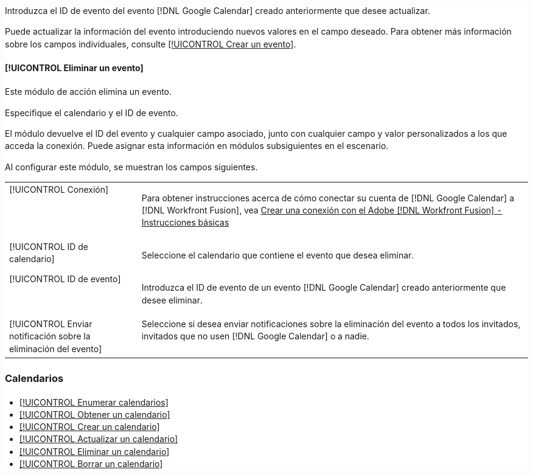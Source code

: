    <td> <p>Introduzca el ID de evento del evento [!DNL Google Calendar] creado anteriormente que desee actualizar.</p> </td> 
  </tr> 
 </tbody> 
</table>

Puede actualizar la información del evento introduciendo nuevos valores en el campo deseado. Para obtener más información sobre los campos individuales, consulte [[!UICONTROL Crear un evento]](#create-an-event).

#### [!UICONTROL Eliminar un evento]

Este módulo de acción elimina un evento.

Especifique el calendario y el ID de evento.

El módulo devuelve el ID del evento y cualquier campo asociado, junto con cualquier campo y valor personalizados a los que acceda la conexión. Puede asignar esta información en módulos subsiguientes en el escenario.

Al configurar este módulo, se muestran los campos siguientes.

<table style="table-layout:auto"> 
 <col> 
 <col> 
 <tbody> 
  <tr> 
   <td>[!UICONTROL Conexión] </td> 
   <td> <p>Para obtener instrucciones acerca de cómo conectar su cuenta de [!DNL Google Calendar] a [!DNL Workfront Fusion], vea <a href="../../workfront-fusion/connections/connect-to-fusion-general.md" class="MCXref xref" data-mc-variable-override="">Crear una conexión con el Adobe [!DNL Workfront Fusion] - Instrucciones básicas</a></p> </td> 
  </tr> 
  <tr> 
   <td>[!UICONTROL ID de calendario]</td> 
   <td> <p>Seleccione el calendario que contiene el evento que desea eliminar.</p> </td> 
  </tr> 
  <tr> 
   <td>[!UICONTROL ID de evento]</td> 
   <td> <p> Introduzca el ID de evento de un evento [!DNL Google Calendar] creado anteriormente que desee eliminar.</p> </td> 
  </tr> 
  <tr> 
   <td>[!UICONTROL Enviar notificación sobre la eliminación del evento]</td> 
   <td>Seleccione si desea enviar notificaciones sobre la eliminación del evento a todos los invitados, invitados que no usen [!DNL Google Calendar] o a nadie.</td> 
  </tr> 
 </tbody> 
</table>

### Calendarios

* [[!UICONTROL Enumerar calendarios]](#list-calendars)
* [[!UICONTROL Obtener un calendario]](#get-a-calendar)
* [[!UICONTROL Crear un calendario]](#create-a-calendar)
* [[!UICONTROL Actualizar un calendario]](#update-a-calendar)
* [[!UICONTROL Eliminar un calendario]](#delete-a-calendar)
* [[!UICONTROL Borrar un calendario]](#clear-a-calendar)
